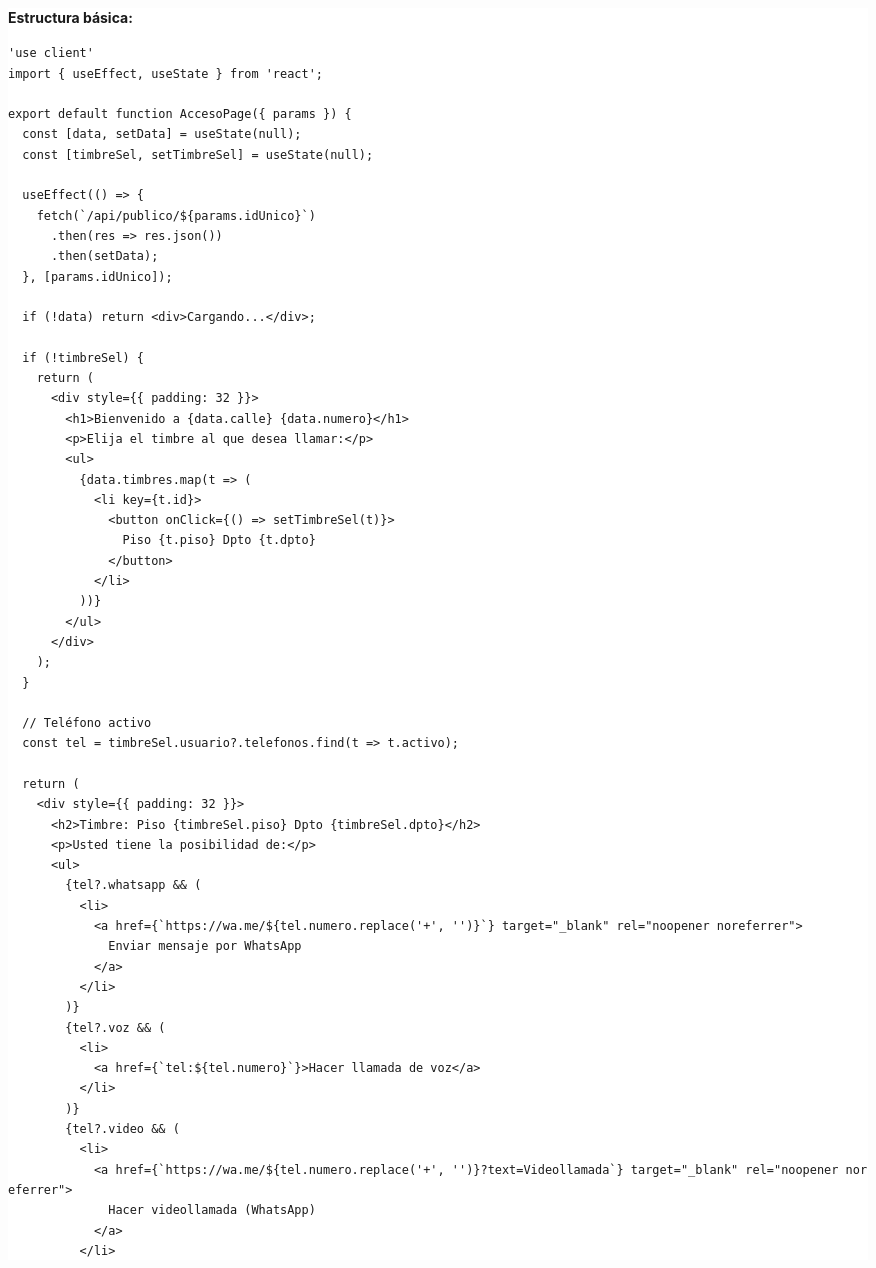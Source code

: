 **Estructura básica:**

```tsx
'use client'
import { useEffect, useState } from 'react';

export default function AccesoPage({ params }) {
  const [data, setData] = useState(null);
  const [timbreSel, setTimbreSel] = useState(null);

  useEffect(() => {
    fetch(`/api/publico/${params.idUnico}`)
      .then(res => res.json())
      .then(setData);
  }, [params.idUnico]);

  if (!data) return <div>Cargando...</div>;

  if (!timbreSel) {
    return (
      <div style={{ padding: 32 }}>
        <h1>Bienvenido a {data.calle} {data.numero}</h1>
        <p>Elija el timbre al que desea llamar:</p>
        <ul>
          {data.timbres.map(t => (
            <li key={t.id}>
              <button onClick={() => setTimbreSel(t)}>
                Piso {t.piso} Dpto {t.dpto}
              </button>
            </li>
          ))}
        </ul>
      </div>
    );
  }

  // Teléfono activo
  const tel = timbreSel.usuario?.telefonos.find(t => t.activo);

  return (
    <div style={{ padding: 32 }}>
      <h2>Timbre: Piso {timbreSel.piso} Dpto {timbreSel.dpto}</h2>
      <p>Usted tiene la posibilidad de:</p>
      <ul>
        {tel?.whatsapp && (
          <li>
            <a href={`https://wa.me/${tel.numero.replace('+', '')}`} target="_blank" rel="noopener noreferrer">
              Enviar mensaje por WhatsApp
            </a>
          </li>
        )}
        {tel?.voz && (
          <li>
            <a href={`tel:${tel.numero}`}>Hacer llamada de voz</a>
          </li>
        )}
        {tel?.video && (
          <li>
            <a href={`https://wa.me/${tel.numero.replace('+', '')}?text=Videollamada`} target="_blank" rel="noopener noreferrer">
              Hacer videollamada (WhatsApp)
            </a>
          </li>
```